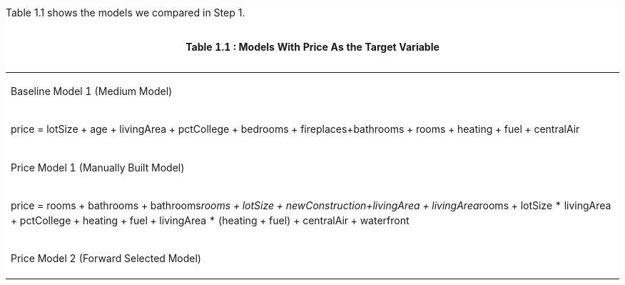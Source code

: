 Table 1.1 shows the models we compared in Step 1.

<table class="table" style="margin-left: auto; margin-right: auto;">

<caption>

**Table 1.1 : Models With Price As the Target Variable**

</caption>

<tbody>

<tr>

<td style="text-align:left;">

Baseline Model 1 (Medium Model)

</td>

</tr>

<tr>

<td style="text-align:left;">

price = lotSize + age + livingArea + pctCollege + bedrooms +
fireplaces+bathrooms + rooms + heating + fuel + centralAir

</td>

</tr>

<tr>

<td style="text-align:left;">

Price Model 1 (Manually Built Model)

</td>

</tr>

<tr>

<td style="text-align:left;">

price = rooms + bathrooms + bathrooms*rooms + lotSize +
newConstruction+livingArea + livingArea*rooms + lotSize \* livingArea +
pctCollege + heating + fuel + livingArea \* (heating + fuel) +
centralAir + waterfront

</td>

</tr>

<tr>

<td style="text-align:left;">

Price Model 2 (Forward Selected Model)

</td>

</tr>
